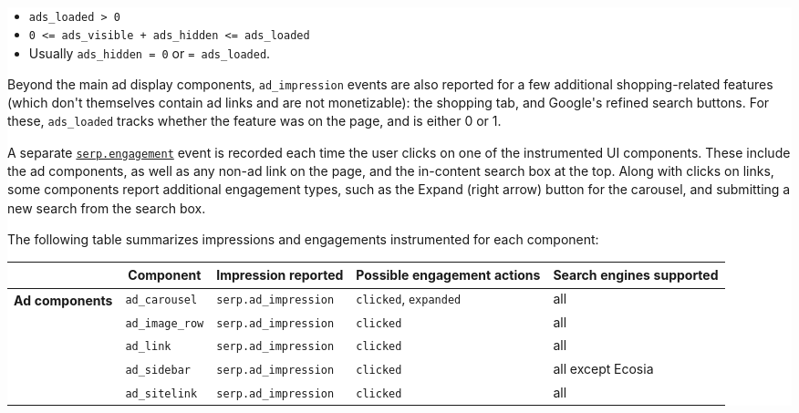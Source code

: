 - `ads_loaded > 0`
- `0 <= ads_visible + ads_hidden <= ads_loaded`
- Usually `ads_hidden = 0` or `= ads_loaded`.

Beyond the main ad display components, `ad_impression` events are also reported
for a few additional shopping-related features
(which don't themselves contain ad links and are not monetizable):
the shopping tab, and Google's refined search buttons.
For these, `ads_loaded` tracks whether the feature was on the page, and is either 0 or 1.

A separate
[`serp.engagement`](https://dictionary.telemetry.mozilla.org/apps/firefox_desktop/metrics/serp_engagement)
event is recorded each time the user clicks on one of the instrumented UI components.
These include the ad components, as well as any non-ad link on the page,
and the in-content search box at the top.
Along with clicks on links, some components report additional engagement types,
such as the Expand (right arrow) button for the carousel,
and submitting a new search from the search box.

The following table summarizes impressions and engagements instrumented for each component:

<div class="table-wrapper">
<table>
  <thead>
    <tr>
      <th></th>
      <th>Component</th>
      <th>Impression reported</th>
      <th>Possible engagement actions</th>
      <th>Search engines supported</th>
    </tr>
  </thead>
  <tbody>
    <tr>
      <th rowspan="5">Ad components</th>
      <td><code>ad_carousel</code></td>
      <td><code>serp.ad_impression</code></td>
      <td><code>clicked</code>, <code>expanded</code></td>
      <td>all</td>
    </tr>
    <tr>
      <td><code>ad_image_row</code></td>
      <td><code>serp.ad_impression</code></td>
      <td><code>clicked</code></td>
      <td>all</td>
    </tr>
    <tr>
      <td><code>ad_link</code></td>
      <td><code>serp.ad_impression</code></td>
      <td><code>clicked</code></td>
      <td>all</td>
    </tr>
    <tr>
      <td><code>ad_sidebar</code></td>
      <td><code>serp.ad_impression</code></td>
      <td><code>clicked</code></td>
      <td>all except Ecosia</td>
    </tr>
    <tr>
      <td><code>ad_sitelink</code></td>
      <td><code>serp.ad_impression</code></td>
      <td><code>clicked</code></td>
      <td>all</td>
    </tr>